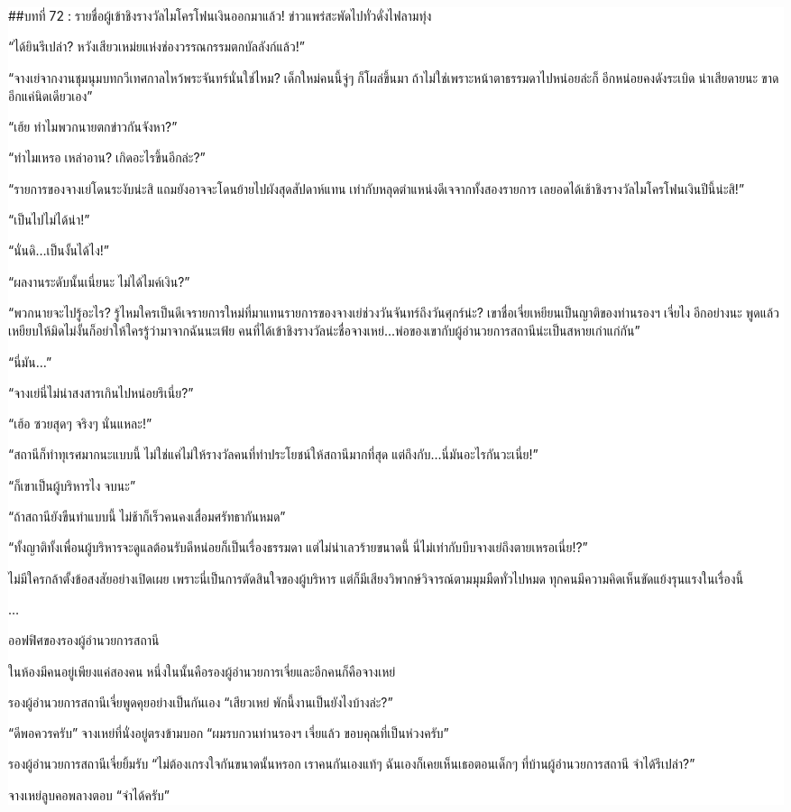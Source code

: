 ##บทที่ 72 : รายชื่อผู้เข้าชิงรางวัลไมโครโฟนเงินออกมาแล้ว!
ข่าวแพร่สะพัดไปทั่วดั่งไฟลามทุ่ง

“ได้ยินรึเปล่า? หวังเสียวเหม่ยแห่งช่องวรรณกรรมตกบัลลังก์แล้ว!”

“จางเย่จากงานชุมนุมบทกวีเทศกาลไหว้พระจันทร์นั่นใช่ไหม? เด็กใหม่คนนี้จู่ๆ ก็โผล่ขึ้นมา ถ้าไม่ใช่เพราะหน้าตาธรรมดาไปหน่อยล่ะก็ อีกหน่อยคงดังระเบิด น่าเสียดายนะ ขาดอีกแค่นิดเดียวเอง”

“เฮ้ย ทำไมพวกนายตกข่าวกันจังหา?”

“ทำไมเหรอ เหล่าอาน? เกิดอะไรขึ้นอีกล่ะ?”

“รายการของจางเย่โดนระงับน่ะสิ แถมยังอาจจะโดนย้ายไปผังสุดสัปดาห์แทน เท่ากับหลุดตำแหน่งดีเจจากทั้งสองรายการ เลยอดได้เช้าชิงรางวัลไมโครโฟนเงินปีนี้น่ะสิ!”

“เป็นไปไม่ได้น่า!”

“นั่นดิ…เป็นงั้นได้ไง!”

“ผลงานระดับนั้นเนี่ยนะ ไม่ได้ไมค์เงิน?”

“พวกนายจะไปรู้อะไร? รู้ไหมใครเป็นดีเจรายการใหม่ที่มาแทนรายการของจางเย่ช่วงวันจันทร์ถึงวันศุกร์น่ะ? เขาชื่อเจี่ยเหยียนเป็นญาติของท่านรองฯ เจี่ยไง อีกอย่างนะ พูดแล้วเหยียบให้มิดไม่งั้นก็อย่าให้ใครรู้ว่ามาจากฉันนะเฟ้ย คนที่ได้เข้าชิงรางวัลน่ะชื่อจางเหย่...พ่อของเขากับผู้อำนวยการสถานีน่ะเป็นสหายเก่าแก่กัน”

“นี่มัน…”

“จางเย่นี่ไม่น่าสงสารเกินไปหน่อยรึเนี่ย?”

“เฮ้อ ซวยสุดๆ จริงๆ นั่นแหละ!”

“สถานีก็ทำทุเรศมากนะแบบนี้ ไม่ใช่แค่ไม่ให้รางวัลคนที่ทำประโยชน์ให้สถานีมากที่สุด แต่ถึงกับ...นี่มันอะไรกันวะเนี่ย!”

“ก็เขาเป็นผู้บริหารไง จบนะ”

“ถ้าสถานียังขืนทำแบบนี้ ไม่ช้าก็เร็วคนคงเสื่อมศรัทธากันหมด” 

“ทั้งญาติทั้งเพื่อนผู้บริหารจะดูแลต้อนรับดีหน่อยก็เป็นเรื่องธรรมดา แต่ไม่น่าเลวร้ายขนาดนี้ นี่ไม่เท่ากับบีบจางเย่ถึงตายเหรอเนี่ย!?”

ไม่มีใครกล้าตั้งข้อสงสัยอย่างเปิดเผย เพราะนี่เป็นการตัดสินใจของผู้บริหาร แต่ก็มีเสียงวิพากษ์วิจารณ์ตามมุมมืดทั่วไปหมด ทุกคนมีความคิดเห็นขัดแย้งรุนแรงในเรื่องนี้



…




ออฟฟิศของรองผู้อำนวยการสถานี

ในห้องมีคนอยู่เพียงแค่สองคน หนึ่งในนั้นคือรองผู้อำนวยการเจี่ยและอีกคนก็คือจางเหย่

รองผู้อำนวยการสถานีเจี่ยพูดคุยอย่างเป็นกันเอง “เสียวเหย่ พักนี้งานเป็นยังไงบ้างล่ะ?”

“ดีพอควรครับ” จางเหย่ที่นั่งอยู่ตรงข้ามบอก “ผมรบกวนท่านรองฯ เจี่ยแล้ว ขอบคุณที่เป็นห่วงครับ”

รองผู้อำนวยการสถานีเจี่ยยิ้มรับ “ไม่ต้องเกรงใจกันขนาดนั้นหรอก เราคนกันเองแท้ๆ ฉันเองก็เคยเห็นเธอตอนเด็กๆ ที่บ้านผู้อำนวยการสถานี จำได้รึเปล่า?”

จางเหย่ลูบคอพลางตอบ “จำได้ครับ”
